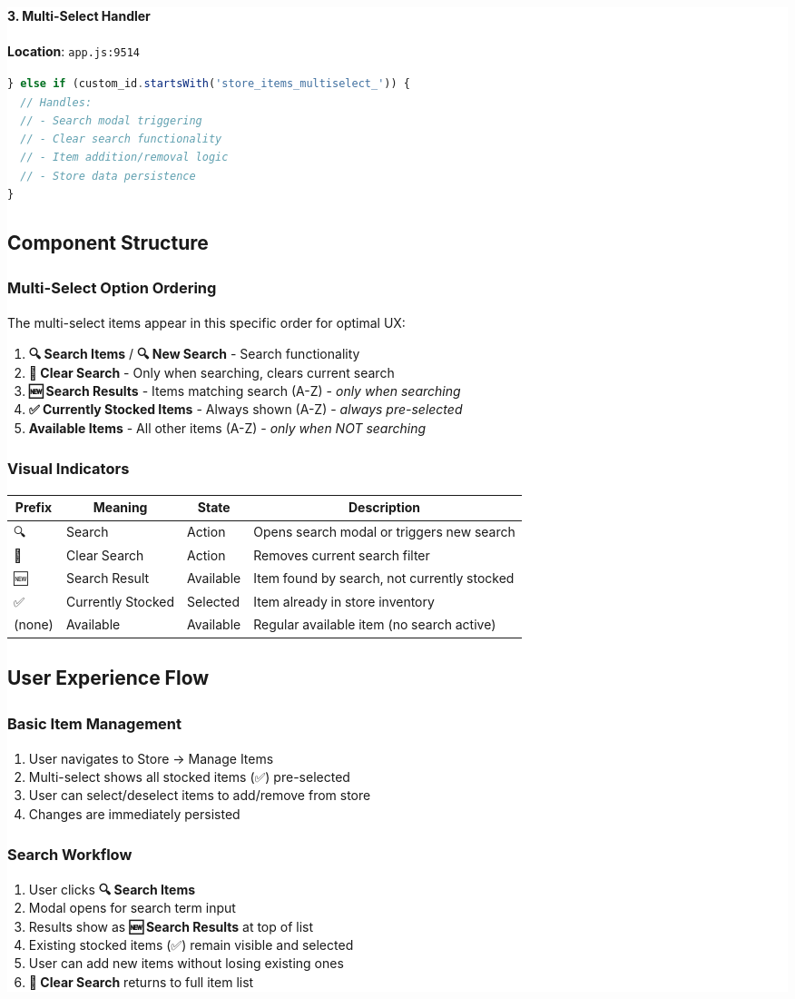 #### 3. Multi-Select Handler
**Location**: `app.js:9514`

```javascript
} else if (custom_id.startsWith('store_items_multiselect_')) {
  // Handles:
  // - Search modal triggering
  // - Clear search functionality
  // - Item addition/removal logic
  // - Store data persistence
}
```

## Component Structure

### Multi-Select Option Ordering

The multi-select items appear in this specific order for optimal UX:

1. **🔍 Search Items** / **🔍 New Search** - Search functionality
2. **🔄 Clear Search** - Only when searching, clears current search
3. **🆕 Search Results** - Items matching search (A-Z) - *only when searching*
4. **✅ Currently Stocked Items** - Always shown (A-Z) - *always pre-selected*
5. **Available Items** - All other items (A-Z) - *only when NOT searching*

### Visual Indicators

| Prefix | Meaning | State | Description |
|--------|---------|--------|-------------|
| 🔍 | Search | Action | Opens search modal or triggers new search |
| 🔄 | Clear Search | Action | Removes current search filter |
| 🆕 | Search Result | Available | Item found by search, not currently stocked |
| ✅ | Currently Stocked | Selected | Item already in store inventory |
| (none) | Available | Available | Regular available item (no search active) |

## User Experience Flow

### Basic Item Management
1. User navigates to Store → Manage Items
2. Multi-select shows all stocked items (✅) pre-selected
3. User can select/deselect items to add/remove from store
4. Changes are immediately persisted

### Search Workflow
1. User clicks **🔍 Search Items**
2. Modal opens for search term input
3. Results show as **🆕 Search Results** at top of list
4. Existing stocked items (✅) remain visible and selected
5. User can add new items without losing existing ones
6. **🔄 Clear Search** returns to full item list
